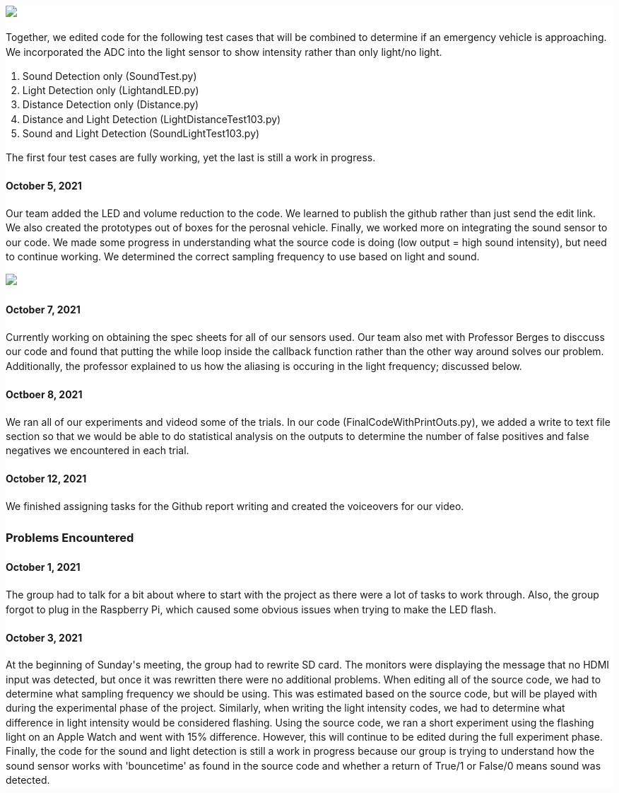 <img src="https://user-images.githubusercontent.com/49326756/135782207-aafcd84f-e19b-41ab-9677-c0523eb0ba7f.JPG" height = "250">

Together, we edited code for the following test cases that will be combined to determine if an emergency vehicle is approaching. We incorporated the ADC into the light sensor to show intensity rather than only light/no light.
1. Sound Detection only (SoundTest.py)
2. Light Detection only (LightandLED.py)
3. Distance Detection only (Distance.py)
4. Distance and Light Detection (LightDistanceTest103.py)
5. Sound and Light Detection (SoundLightTest103.py)

The first four test cases are fully working, yet the last is still a work in progress.

#### October 5, 2021

Our team added the LED and volume reduction to the code. We learned to publish the github rather than just send the edit link. We also created the prototypes out of boxes for the perosnal vehicle. Finally, we worked more on integrating the sound sensor to our code. We made some progress in understanding what the source code is doing (low output = high sound intensity), but need to continue working. We determined the correct sampling frequency to use based on light and sound.

<img src="https://user-images.githubusercontent.com/49326756/137036053-c6ed93a6-5ddb-4330-b168-b440a6c83b83.JPG" height = "350">

#### October 7, 2021

Currently working on obtaining the spec sheets for all of our sensors used. Our team also met with Professor Berges to disccuss our code and found that putting the while loop inside the callback function rather than the other way around solves our problem. Additionally, the professor explained to us how the aliasing is occuring in the light frequency; discussed below.

#### Octboer 8, 2021

We ran all of our experiments and videod some of the trials. In our code (FinalCodeWithPrintOuts.py), we added a write to text file section so that we would be able to do statistical analysis on the outputs to determine the number of false positives and false negatives we encountered in each trial. 

#### October 12, 2021

We finished assigning tasks for the Github report writing and created the voiceovers for our video.


### Problems Encountered
#### October 1, 2021

The group had to talk for a bit about where to start with the project as there were a lot of tasks to work through. Also, the group forgot to plug in the Raspberry Pi, which caused some obvious issues when trying to make the LED flash.

#### October 3, 2021

At the beginning of Sunday's meeting, the group had to rewrite SD card. The monitors were displaying the message that no HDMI input was detected, but once it was rewritten there were no additional problems.
When editing all of the source code, we had to determine what sampling frequency we should be using. This was estimated based on the source code, but will be played with during the experimental phase of the project. Similarly, when writing the light intensity codes, we had to determine what difference in light intensity would be considered flashing. Using the source code, we ran a short experiment using the flashing light on an Apple Watch and went with 15% difference. However, this will continue to be edited during the full experiment phase. 
Finally, the code for the sound and light detection is still a work in progress because our group is trying to understand how the sound sensor works with 'bouncetime' as found in the source code and whether a return of True/1 or False/0 means sound was detected. 
